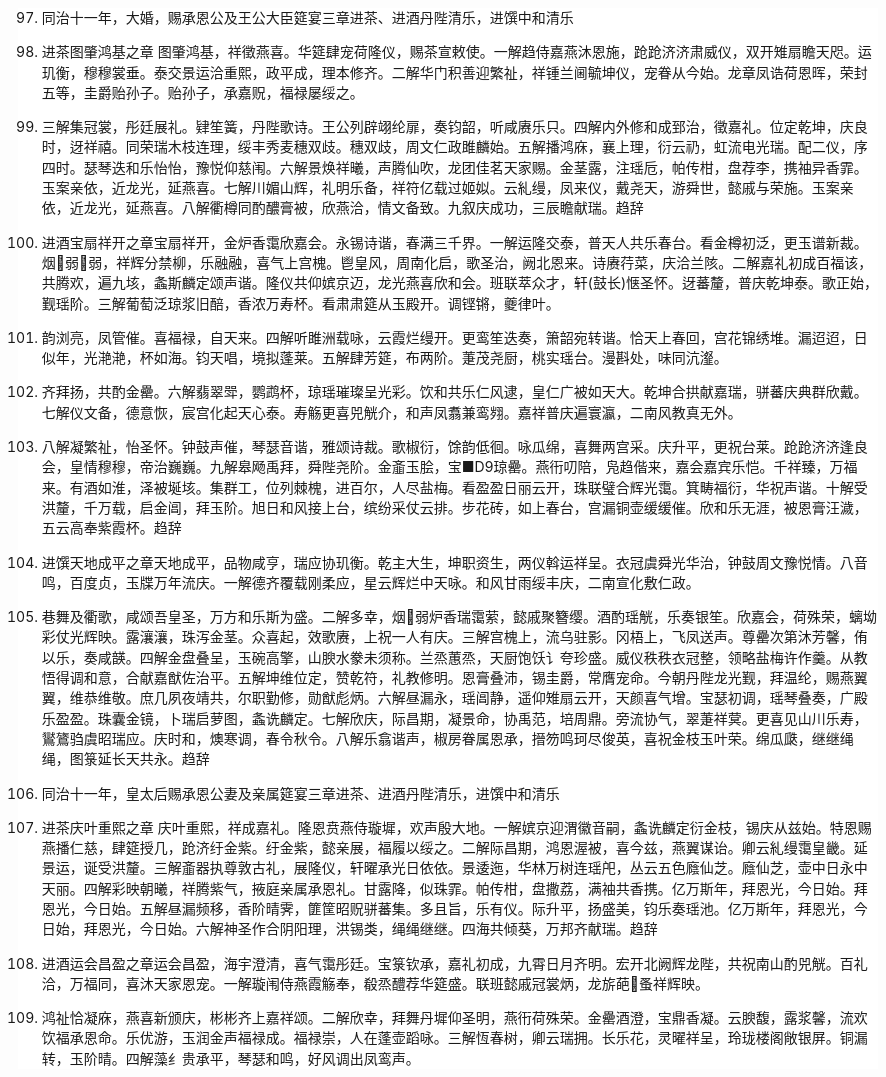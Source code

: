 97. <span id="志七十三_乐五-97"></span>
同治十一年，大婚，赐承恩公及王公大臣筵宴三章进茶、进酒丹陛清乐，进馔中和清乐

98. <span id="志七十三_乐五-98"></span>
进茶图肇鸿基之章 图肇鸿基，祥徵燕喜。华筵肆宠荷隆仪，赐茶宣敕使。一解趋侍嘉燕沐恩施，跄跄济济肃威仪，双开雉扇瞻天咫。运玑衡，穆穆裳垂。泰交景运洽重熙，政平成，理本修齐。二解华门积善迎繁祉，祥锺兰阃毓坤仪，宠眷从今始。龙章凤诰荷恩晖，荣封五等，圭爵贻孙子。贻孙子，承嘉贶，福禄屡绥之。

99. <span id="志七十三_乐五-99"></span>
三解集冠裳，彤廷展礼。肄笙簧，丹陛歌诗。王公列辟翊纶扉，奏钧韶，听咸赓乐只。四解内外修和成郅治，徵嘉礼。位定乾坤，庆良时，迓祥禧。同荣瑞木枝连理，绥丰秀麦穗双歧。穗双歧，周文仁政雎麟始。五解播鸿庥，襄上理，衍云礽，虹流电光瑞。配二仪，序四时。瑟琴迭和乐怡怡，豫悦仰慈闱。六解景焕祥曦，声腾仙吹，龙团佳茗天家赐。金茎露，注瑶卮，帕传柑，盘荐李，携袖异香霏。玉案亲依，近龙光，延燕喜。七解川媚山辉，礼明乐备，祥符亿载过姬姒。云糺缦，凤来仪，戴尧天，游舜世，懿戚与荣施。玉案亲依，近龙光，延燕喜。八解衢樽同酌醲膏被，欣燕洽，情文备致。九叙庆成功，三辰瞻献瑞。趋辞

100. <span id="志七十三_乐五-100"></span>
进酒宝扇祥开之章宝扇祥开，金炉香霭欣嘉会。永锡诗谐，春满三千界。一解运隆交泰，普天人共乐春台。看金樽初泛，更玉谱新裁。烟弱弱，祥辉分禁柳，乐融融，喜气上宫槐。鬯皇风，周南化启，歌圣治，阙北恩来。诗赓荇菜，庆洽兰陔。二解嘉礼初成百福该，共腾欢，遍九垓，螽斯麟定颂声谐。隆仪共仰嫔京迈，龙光燕喜欣和会。班联萃众才，轩(鼓长)惬圣怀。迓蕃釐，普庆乾坤泰。歌正始，觐瑶阶。三解葡萄泛琼浆旧醅，香浓万寿杯。看肃肃筵从玉殿开。调铿锵，夔律叶。

101. <span id="志七十三_乐五-101"></span>
韵浏亮，凤管催。喜福禄，自天来。四解听雎洲载咏，云霞烂缦开。更鸾笙迭奏，箫韶宛转谐。恰天上春回，宫花锦绣堆。漏迢迢，日似年，光滟滟，杯如海。钧天唱，境拟蓬莱。五解肆芳筵，布两阶。萐茂尧厨，桃实瑶台。漫斟处，味同沆瀣。

102. <span id="志七十三_乐五-102"></span>
齐拜扬，共酌金罍。六解翡翠斝，鹦鹉杯，琼瑶璀璨呈光彩。饮和共乐仁风逮，皇仁广被如天大。乾坤合拱献嘉瑞，骈蕃庆典群欣戴。七解仪文备，德意恢，宸宫化起天心泰。寿觞更喜兕觥介，和声凤翥兼鸾翙。嘉祥普庆遍寰瀛，二南风教真无外。

103. <span id="志七十三_乐五-103"></span>
八解凝繁祉，怡圣怀。钟鼓声催，琴瑟音谐，雅颂诗裁。歌椒衍，馀韵低徊。咏瓜绵，喜舞两宫采。庆升平，更祝台莱。跄跄济济逢良会，皇情穆穆，帝治巍巍。九解皋飏禹拜，舜陛尧阶。金齑玉脍，宝■D9琼罍。燕衎叨陪，凫趋偕来，嘉会嘉宾乐恺。千祥臻，万福来。有酒如淮，泽被埏垓。集群工，位列棘槐，进百尔，人尽盐梅。看盈盈日丽云开，珠联璧合辉光霭。箕畴福衍，华祝声谐。十解受洪釐，千万载，启金阊，拜玉阶。旭日和风接上台，缤纷采仗云排。步花砖，如上春台，宫漏铜壶缓缓催。欣和乐无涯，被恩膏汪濊，五云高奉紫霞杯。趋辞

104. <span id="志七十三_乐五-104"></span>
进馔天地成平之章天地成平，品物咸亨，瑞应协玑衡。乾主大生，坤职资生，两仪斡运祥呈。衣冠虞舜光华治，钟鼓周文豫悦情。八音鸣，百度贞，玉牒万年流庆。一解德齐覆载刚柔应，星云辉烂中天咏。和风甘雨绥丰庆，二南宣化敷仁政。

105. <span id="志七十三_乐五-105"></span>
巷舞及衢歌，咸颂吾皇圣，万方和乐斯为盛。二解多幸，烟弱炉香瑞霭萦，懿戚聚簪缨。酒酌瑶觥，乐奏银笙。欣嘉会，荷殊荣，螭坳彩仗光辉映。露瀼瀼，珠泻金茎。众喜起，效歌赓，上祝一人有庆。三解宫槐上，流乌驻影。冈梧上，飞凤送声。尊罍次第沐芳馨，侑以乐，奏咸韺。四解金盘叠呈，玉碗高擎，山腴水豢未须称。兰烝蕙烝，天厨饱饫讠夸珍盛。威仪秩秩衣冠整，领略盐梅许作羹。从教悟得调和意，合献嘉猷佐治平。五解坤维位定，赞乾符，礼教修明。恩膏叠沛，锡圭爵，常膺宠命。今朝丹陛龙光觐，拜温纶，赐燕翼翼，维恭维敬。庶几夙夜靖共，尔职勤修，勋猷彪炳。六解昼漏永，瑶阊静，遥仰雉扇云开，天颜喜气增。宝瑟初调，瑶琴叠奏，广殿乐盈盈。珠囊金镜，卜瑞启萝图，螽诜麟定。七解欣庆，际昌期，凝景命，协禹范，培周鼎。旁流协气，翠萐祥蓂。更喜见山川乐寿，鸑鷟驺虞昭瑞应。庆时和，燠寒调，春令秋令。八解乐翕谐声，椒房眷属恩承，搢笏鸣珂尽俊英，喜祝金枝玉叶荣。绵瓜瓞，继继绳绳，图箓延长天共永。趋辞

106. <span id="志七十三_乐五-106"></span>
同治十一年，皇太后赐承恩公妻及亲属筵宴三章进茶、进酒丹陛清乐，进馔中和清乐

107. <span id="志七十三_乐五-107"></span>
进茶庆叶重熙之章 庆叶重熙，祥成嘉礼。隆恩贲燕侍璇墀，欢声殷大地。一解嫔京迎渭徽音嗣，螽诜麟定衍金枝，锡庆从兹始。特恩赐燕播仁慈，肆筵授几，跄济纡金紫。纡金紫，懿亲展，福履以绥之。二解际昌期，鸿恩渥被，喜今兹，燕翼谋诒。卿云糺缦霭皇畿。延景运，诞受洪釐。三解齑器执尊敦古礼，展隆仪，轩曜承光日依依。景逶迤，华林万树连瑶戺，丛云五色廕仙芝。廕仙芝，壶中日永中天丽。四解彩映朝曦，祥腾紫气，掖庭亲属承恩礼。甘露降，似珠霏。帕传柑，盘撒荔，满袖共香携。亿万斯年，拜恩光，今日始。拜恩光，今日始。五解昼漏频移，香阶晴霁，篚筐昭贶骈蕃集。多且旨，乐有仪。际升平，扬盛美，钧乐奏瑶池。亿万斯年，拜恩光，今日始，拜恩光，今日始。六解神圣作合阴阳理，洪锡类，绳绳继继。四海共倾葵，万邦齐献瑞。趋辞

108. <span id="志七十三_乐五-108"></span>
进酒运会昌盈之章运会昌盈，海宇澄清，喜气霭彤廷。宝箓钦承，嘉礼初成，九霄日月齐明。宏开北阙辉龙陛，共祝南山酌兕觥。百礼洽，万福同，喜沐天家恩宠。一解璇闱侍燕霞觞奉，殽烝醴荐华筵盛。联班懿戚冠裳炳，龙旂葩蚤祥辉映。

109. <span id="志七十三_乐五-109"></span>
鸿祉恰凝庥，燕喜新颁庆，彬彬齐上嘉祥颂。二解欣幸，拜舞丹墀仰圣明，燕衎荷殊荣。金罍酒澄，宝鼎香凝。云腴馥，露浆馨，流欢饮福承恩命。乐优游，玉润金声福禄成。福禄崇，人在蓬壶蹈咏。三解恆春树，卿云瑞拥。长乐花，灵曜祥呈，玲珑楼阁敞银屏。铜漏转，玉阶晴。四解藻纟贵承平，琴瑟和鸣，好风调出凤鸾声。
